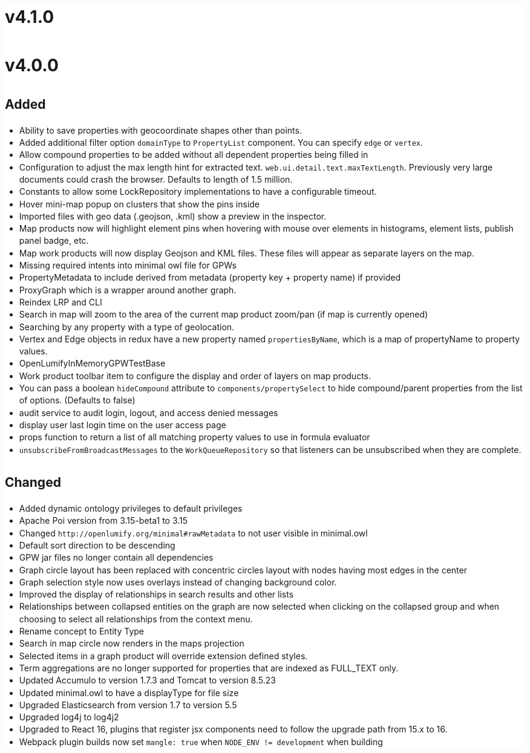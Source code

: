 v4.1.0
==================

v4.0.0
==================

## Added

* Ability to save properties with geocoordinate shapes other than points.
* Added additional filter option `domainType` to `PropertyList` component. You can specify `edge` or `vertex`.
* Allow compound properties to be added without all dependent properties being filled in
* Configuration to adjust the max length hint for extracted text. `web.ui.detail.text.maxTextLength`. Previously very large documents could crash the browser. Defaults to length of 1.5 million.
* Constants to allow some LockRepository implementations to have a configurable timeout.
* Hover mini-map popup on clusters that show the pins inside
* Imported files with geo data (.geojson, .kml) show a preview in the inspector.
* Map products now will highlight element pins when hovering with mouse over elements in histograms, element lists, publish panel badge, etc.
* Map work products will now display Geojson and KML files. These files will appear as separate layers on the map.
* Missing required intents into minimal owl file for GPWs
* PropertyMetadata to include derived from metadata (property key + property name) if provided
* ProxyGraph which is a wrapper around another graph.
* Reindex LRP and CLI
* Search in map will zoom to the area of the current map product zoom/pan (if map is currently opened)
* Searching by any property with a type of geolocation.
* Vertex and Edge objects in redux have a new property named `propertiesByName`, which is a map of propertyName to property values.
* OpenLumifyInMemoryGPWTestBase
* Work product toolbar item to configure the display and order of layers on map products.
* You can pass a boolean `hideCompound` attribute to `components/propertySelect` to hide compound/parent properties from the list of options. (Defaults to false)
* audit service to audit login, logout, and access denied messages
* display user last login time on the user access page
* props function to return a list of all matching property values to use in formula evaluator
* `unsubscribeFromBroadcastMessages` to the `WorkQueueRepository` so that listeners can be unsubscribed when they are complete.

## Changed

* Added dynamic ontology privileges to default privileges
* Apache Poi version from 3.15-beta1 to 3.15
* Changed `http://openlumify.org/minimal#rawMetadata` to not user visible in minimal.owl
* Default sort direction to be descending
* GPW jar files no longer contain all dependencies
* Graph circle layout has been replaced with concentric circles layout with nodes having most edges in the center
* Graph selection style now uses overlays instead of changing background color.
* Improved the display of relationships in search results and other lists
* Relationships between collapsed entities on the graph are now selected when clicking on the collapsed group and when choosing to select all relationships from the context menu.
* Rename concept to Entity Type
* Search in map circle now renders in the maps projection
* Selected items in a graph product will override extension defined styles.
* Term aggregations are no longer supported for properties that are indexed as FULL_TEXT only.
* Updated Accumulo to version 1.7.3 and Tomcat to version 8.5.23
* Updated minimal.owl to have a displayType for file size
* Upgraded Elasticsearch from version 1.7 to version 5.5
* Upgraded log4j to log4j2
* Upgraded to React 16, plugins that register jsx components need to follow the upgrade path from 15.x to 16.
* Webpack plugin builds now set `mangle: true` when `NODE_ENV != development` when building